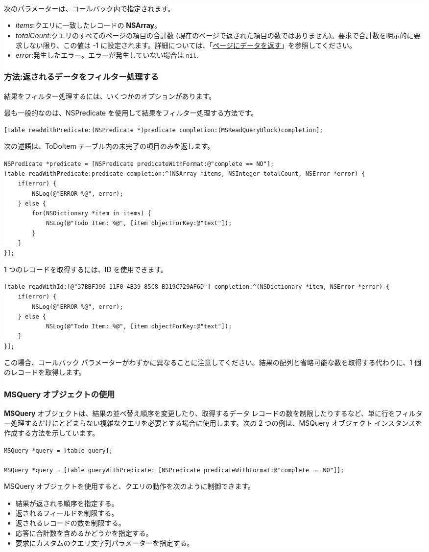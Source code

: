次のパラメーターは、コールバック内で指定されます。

+ _items_:クエリに一致したレコードの **NSArray**。
+ _totalCount_:クエリのすべてのページの項目の合計数 (現在のページで返された項目の数ではありません)。要求で合計数を明示的に要求しない限り、この値は -1 に設定されます。詳細については、「[ページにデータを返す]」を参照してください。
+ _error_:発生したエラー。エラーが発生していない場合は  `nil`.

### <a name="filtering"></a>方法:返されるデータをフィルター処理する

結果をフィルター処理するには、いくつかのオプションがあります。

最も一般的なのは、NSPredicate を使用して結果をフィルター処理する方法です。

	[table readWithPredicate:(NSPredicate *)predicate completion:(MSReadQueryBlock)completion];

次の述語は、ToDoItem テーブル内の未完了の項目のみを返します。

	NSPredicate *predicate = [NSPredicate predicateWithFormat:@"complete == NO"];
	[table readWithPredicate:predicate completion:^(NSArray *items, NSInteger totalCount, NSError *error) {
		if(error) {
			NSLog(@"ERROR %@", error);
		} else {
			for(NSDictionary *item in items) {
				NSLog(@"Todo Item: %@", [item objectForKey:@"text"]);
			}
		}
	}];

1 つのレコードを取得するには、ID を使用できます。

	[table readWithId:[@"37BBF396-11F0-4B39-85C8-B319C729AF6D"] completion:^(NSDictionary *item, NSError *error) {
		if(error) {
			NSLog(@"ERROR %@", error);
		} else {
				NSLog(@"Todo Item: %@", [item objectForKey:@"text"]);
		}
	}];

この場合、コールバック パラメーターがわずかに異なることに注意してください。結果の配列と省略可能な数を取得する代わりに、1 個のレコードを取得します。

### <a name="query-object"></a>MSQuery オブジェクトの使用

**MSQuery** オブジェクトは、結果の並べ替え順序を変更したり、取得するデータ レコードの数を制限したりするなど、単に行をフィルター処理するだけにとどまらない複雑なクエリを必要とする場合に使用します。次の 2 つの例は、MSQuery オブジェクト インスタンスを作成する方法を示しています。

    MSQuery *query = [table query];

    MSQuery *query = [table queryWithPredicate: [NSPredicate predicateWithFormat:@"complete == NO"]];

MSQuery オブジェクトを使用すると、クエリの動作を次のように制御できます。

* 結果が返される順序を指定する。
* 返されるフィールドを制限する。
* 返されるレコードの数を制限する。
* 応答に合計数を含めるかどうかを指定する。
* 要求にカスタムのクエリ文字列パラメーターを指定する。


[Mobile Services とは]: #what-is
[概念]: #concepts
[セットアップと前提条件]: #Setup
[方法:モバイル サービス クライアントを作成する]: #create-client
[方法:テーブル参照を作成する]: #table-reference
[方法:モバイル サービスのデータを照会する]: #querying
[返されるデータをフィルター処理する]: #filtering
[返されるデータを並べ替える]: #sorting
[ページにデータを返す]: #paging
[特定の列を選択する]: #selecting
[方法:データをユーザー インターフェイスにバインドする]: #binding
[方法:モバイル サービスにデータを挿入する]: #inserting
[方法:モバイル サービスのデータを変更する]: #modifying
[方法:ユーザーを認証する]: #authentication
[認証トークンをキャッシュする]: #caching-tokens
[方法:イメージおよびサイズの大きいファイルをアップロードする]: #blobs
[方法:エラーを処理する]: #errors
[方法:単体テストを設計する]: #unit-testing
[方法:クライアントをカスタマイズする]: #customizing
[要求ヘッダーをカスタマイズする]: #custom-headers
[データ型のシリアル化をカスタマイズする]: #custom-serialization
[次のステップ]: #next-steps
[方法:MSQuery の使用]: #query-object
[モバイル サービスの使用]: /ja-jp/develop/mobile/tutorials/get-started-ios
[サーバー スクリプトを使用したモバイル サービスのデータの検証および変更]: /ja-jp/develop/mobile/tutorials/validate-modify-and-augment-data-ios
[モバイル サービス SDK]: https://go.microsoft.com/fwLink/p/?LinkID=266533
[認証の使用]: /ja-jp/develop/mobile/tutorials/get-started-with-users-ios
[iOS SDK]: https://developer.apple.com/xcode
[Live Connect SDK]: http://go.microsoft.com/fwlink/p/?LinkId=301960
[権限]: http://msdn.microsoft.com/library/windowsazure/jj193161.aspx
[動的スキーマ]: http://go.microsoft.com/fwlink/p/?LinkId=296271
[テーブルの作成]: http://msdn.microsoft.com/library/windowsazure/jj193162.aspx
[ASCII 制御コード C0 および C1]: http://en.wikipedia.org/wiki/Data_link_escape_character#C1_set
[Mobile Services テーブルの管理用コマンド]: http://azure.microsoft.com/manage/linux/other-resources/command-line-tools/#Mobile_Tables